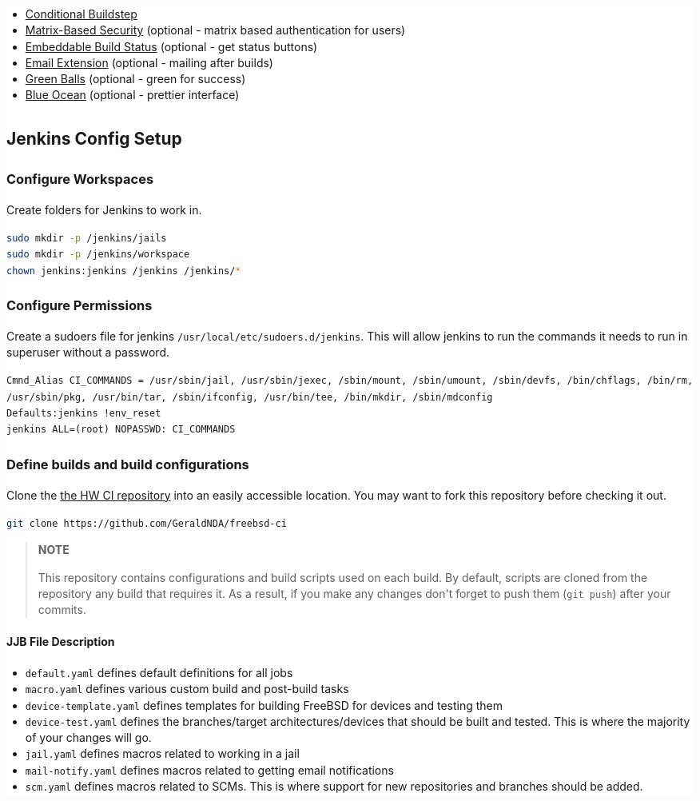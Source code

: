  * [Conditional Buildstep](https://plugins.jenkins.io/conditional-buildstep) 
 * [Matrix-Based Security](https://plugins.jenkins.io/matrix-auth) (optional - matrix based authentication for users)
 * [Embeddable Build Status](https://plugins.jenkins.io/embeddable-build-status) (optional - get status buttons)
 * [Email Extension](https://plugins.jenkins.io/email-ext) (optional - mailing after builds)
 * [Green Balls](https://plugins.jenkins.io/greenballs) (optional - green for success)
 * [Blue Ocean](https://plugins.jenkins.io/blueocean) (optional - prettier interface)


Jenkins Config Setup
--------------------
### Configure Workspaces
Create folders for Jenkins to work in.

```bash
sudo mkdir -p /jenkins/jails
sudo mkdir -p /jenkins/workspace
chown jenkins:jenkins /jenkins /jenkins/*
```

### Configure Permissions
Create a sudoers file for jenkins `/usr/local/etc/sudoers.d/jenkins`. This will allow jenkins to run the commands it needs to run in superuser without a password.
```
Cmnd_Alias CI_COMMANDS = /usr/sbin/jail, /usr/sbin/jexec, /sbin/mount, /sbin/umount, /sbin/devfs, /bin/chflags, /bin/rm, /usr/sbin/pkg, /usr/bin/tar, /sbin/ifconfig, /usr/bin/tee, /bin/mkdir, /sbin/mdconfig
Defaults:jenkins !env_reset
jenkins ALL=(root) NOPASSWD: CI_COMMANDS
```


### Define builds and build configurations
Clone the [the HW CI repository](https://github.com/GeraldNDA/freebsd-ci) into an easily accessible location. You may want to fork this repository before checking it out.

```bash
git clone https://github.com/GeraldNDA/freebsd-ci
```
> **NOTE**
> 
> This repository contains configurations and build scripts used on each build. By default, scripts are cloned from the repository any build that requires it. As a result, if you make any changes don't forget to push them (`git push`) after your commits.


#### JJB File Description
 * `default.yaml` defines default definitions for all jobs
 * `macro.yaml` defines various custom build and post-build tasks
 * `device-template.yaml` defines templates for building FreeBSD for devices and testing them
 * `device-test.yaml` defines the branches/target architectures/devices that should be built and tested. This is where the majority of your changes will go.
 * `jail.yaml` defines macros related to working in a jail
 * `mail-notify.yaml` defines macros related to getting email notifications 
 * `scm.yaml` defines macros related to SCMs. This is where support for new repositories and branches should be added.
